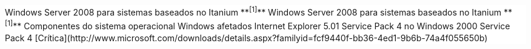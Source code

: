 <td style="border:1px solid black;">
</td>
<td style="border:1px solid black;">
</td>
<td style="border:1px solid black;">
</td>
<td style="border:1px solid black;">
</td>
</tr>
<tr>
<td style="border:1px solid black;">
Windows Server 2008 para sistemas baseados no Itanium
</td>
<td style="border:1px solid black;">
**<sup>[1]</sup>**
</td>
<td style="border:1px solid black;">
</td>
<td style="border:1px solid black;">
</td>
<td style="border:1px solid black;">
</td>
<td style="border:1px solid black;">
</td>
</tr>
<tr class="alternateRow">
<td style="border:1px solid black;">
Windows Server 2008 para sistemas baseados no Itanium
</td>
<td style="border:1px solid black;">
**<sup>[1]</sup>**
</td>
<td style="border:1px solid black;">
</td>
<td style="border:1px solid black;">
</td>
<td style="border:1px solid black;">
</td>
<td style="border:1px solid black;">
</td>
</tr>
<tr>
<th colspan="6">
Componentes do sistema operacional Windows afetados
</th>
</tr>
<tr>
<td style="border:1px solid black;">
Internet Explorer 5.01 Service Pack 4 no Windows 2000 Service Pack 4
</td>
<td style="border:1px solid black;">
</td>
<td style="border:1px solid black;">
</td>
<td style="border:1px solid black;">
</td>
<td style="border:1px solid black;">
[Crítica](http://www.microsoft.com/downloads/details.aspx?familyid=fcf9440f-bb36-4ed1-9b6b-74a4f055650b)
</td>
<td style="border:1px solid black;">
</td>
</tr>
<tr class="alternateRow">